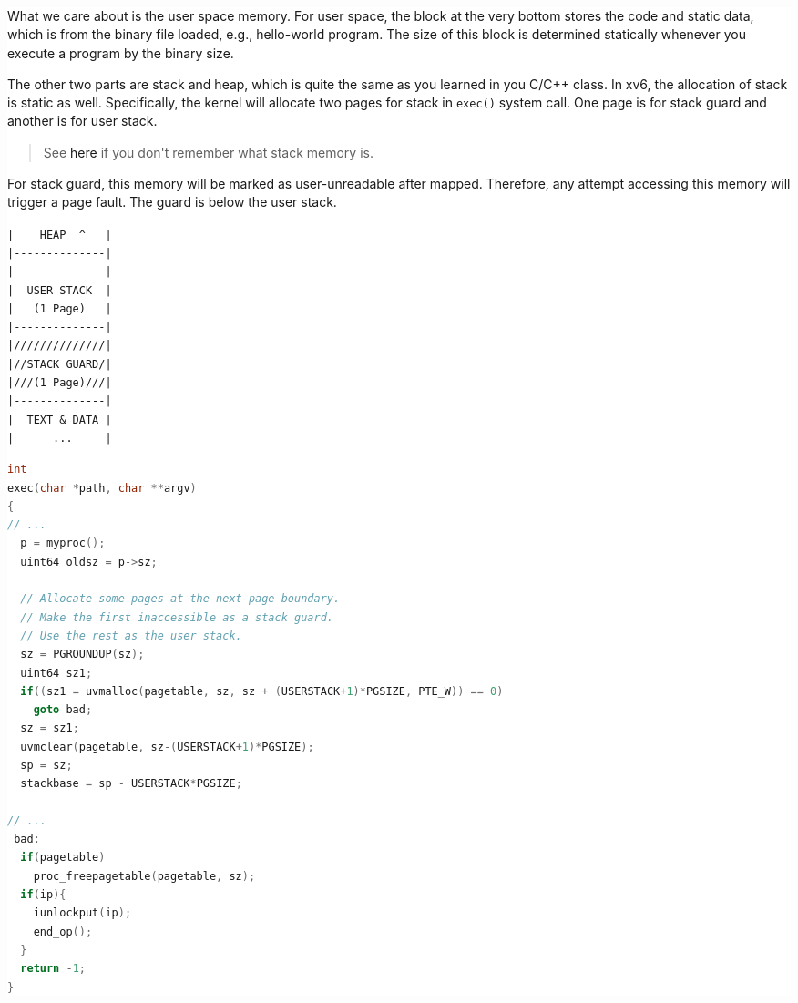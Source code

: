 What we care about is the user space memory. For user space, the block at the very bottom stores the code and static data, which is from the binary file loaded, e.g., hello-world program. The size of this block is determined statically whenever you execute a program by the binary size. 

The other two parts are stack and heap, which is quite the same as you learned in you C/C++ class. In xv6, the allocation of stack is static as well. Specifically, the kernel will allocate two pages for stack in `exec()` system call. One page is for stack guard and another is for user stack. 

> See [here](https://en.wikipedia.org/wiki/Stack-based_memory_allocation) if you don't remember what stack memory is.

For stack guard, this memory will be marked as user-unreadable after mapped. Therefore, any attempt accessing this memory will trigger a page fault. The guard is below the user stack. 

```
|    HEAP  ^   | 
|--------------|
|              |
|  USER STACK  |
|   (1 Page)   |
|--------------|
|//////////////|
|//STACK GUARD/|
|///(1 Page)///|
|--------------|
|  TEXT & DATA |
|      ...     |
```

```c
int
exec(char *path, char **argv)
{
// ...
  p = myproc();
  uint64 oldsz = p->sz;

  // Allocate some pages at the next page boundary.
  // Make the first inaccessible as a stack guard.
  // Use the rest as the user stack.
  sz = PGROUNDUP(sz);
  uint64 sz1;
  if((sz1 = uvmalloc(pagetable, sz, sz + (USERSTACK+1)*PGSIZE, PTE_W)) == 0)
    goto bad;
  sz = sz1;
  uvmclear(pagetable, sz-(USERSTACK+1)*PGSIZE);
  sp = sz;
  stackbase = sp - USERSTACK*PGSIZE;

// ...
 bad:
  if(pagetable)
    proc_freepagetable(pagetable, sz);
  if(ip){
    iunlockput(ip);
    end_op();
  }
  return -1;
}
```
